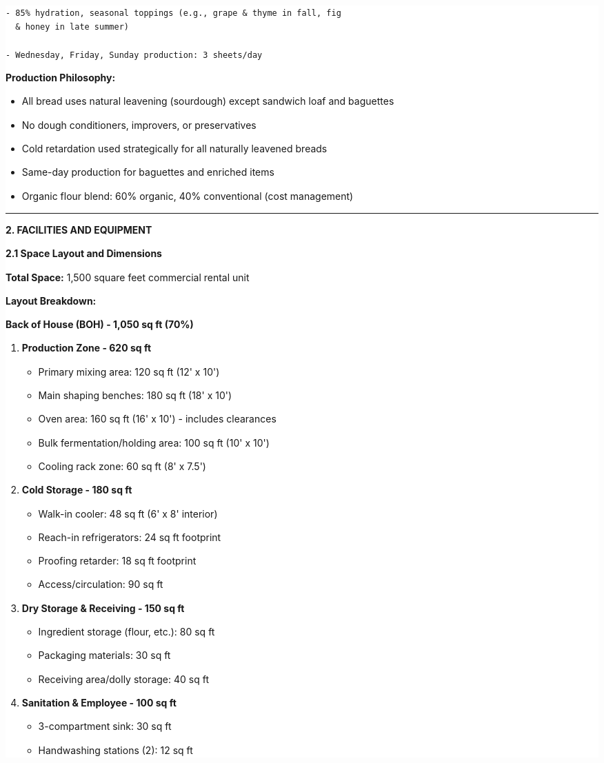     - 85% hydration, seasonal toppings (e.g., grape & thyme in fall, fig
      & honey in late summer)

    - Wednesday, Friday, Sunday production: 3 sheets/day

**Production Philosophy:**

- All bread uses natural leavening (sourdough) except sandwich loaf and
  baguettes

- No dough conditioners, improvers, or preservatives

- Cold retardation used strategically for all naturally leavened breads

- Same-day production for baguettes and enriched items

- Organic flour blend: 60% organic, 40% conventional (cost management)

------------------------------------------------------------------------

**2. FACILITIES AND EQUIPMENT**

**2.1 Space Layout and Dimensions**

**Total Space:** 1,500 square feet commercial rental unit

**Layout Breakdown:**

**Back of House (BOH) - 1,050 sq ft (70%)**

1.  **Production Zone - 620 sq ft**

    - Primary mixing area: 120 sq ft (12\' x 10\')

    - Main shaping benches: 180 sq ft (18\' x 10\')

    - Oven area: 160 sq ft (16\' x 10\') - includes clearances

    - Bulk fermentation/holding area: 100 sq ft (10\' x 10\')

    - Cooling rack zone: 60 sq ft (8\' x 7.5\')

2.  **Cold Storage - 180 sq ft**

    - Walk-in cooler: 48 sq ft (6\' x 8\' interior)

    - Reach-in refrigerators: 24 sq ft footprint

    - Proofing retarder: 18 sq ft footprint

    - Access/circulation: 90 sq ft

3.  **Dry Storage & Receiving - 150 sq ft**

    - Ingredient storage (flour, etc.): 80 sq ft

    - Packaging materials: 30 sq ft

    - Receiving area/dolly storage: 40 sq ft

4.  **Sanitation & Employee - 100 sq ft**

    - 3-compartment sink: 30 sq ft

    - Handwashing stations (2): 12 sq ft
